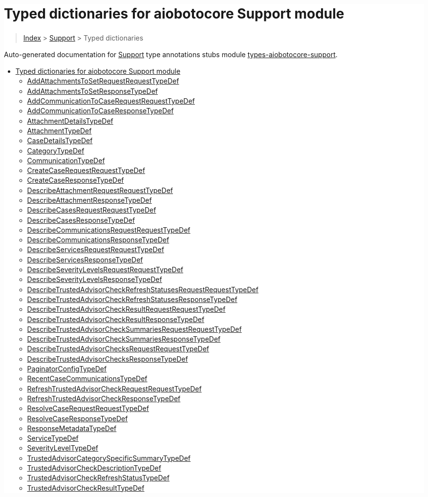<a id="typed-dictionaries-for-aiobotocore-support-module"></a>

# Typed dictionaries for aiobotocore Support module

> [Index](..) > [Support](.) > Typed dictionaries

Auto-generated documentation for
[Support](https://boto3.amazonaws.com/v1/documentation/api/latest/reference/services/support.html#Support)
type annotations stubs module
[types-aiobotocore-support](https://pypi.org/project/types-aiobotocore-support/).

- [Typed dictionaries for aiobotocore Support module](#typed-dictionaries-for-aiobotocore-support-module)
  - [AddAttachmentsToSetRequestRequestTypeDef](#addattachmentstosetrequestrequesttypedef)
  - [AddAttachmentsToSetResponseTypeDef](#addattachmentstosetresponsetypedef)
  - [AddCommunicationToCaseRequestRequestTypeDef](#addcommunicationtocaserequestrequesttypedef)
  - [AddCommunicationToCaseResponseTypeDef](#addcommunicationtocaseresponsetypedef)
  - [AttachmentDetailsTypeDef](#attachmentdetailstypedef)
  - [AttachmentTypeDef](#attachmenttypedef)
  - [CaseDetailsTypeDef](#casedetailstypedef)
  - [CategoryTypeDef](#categorytypedef)
  - [CommunicationTypeDef](#communicationtypedef)
  - [CreateCaseRequestRequestTypeDef](#createcaserequestrequesttypedef)
  - [CreateCaseResponseTypeDef](#createcaseresponsetypedef)
  - [DescribeAttachmentRequestRequestTypeDef](#describeattachmentrequestrequesttypedef)
  - [DescribeAttachmentResponseTypeDef](#describeattachmentresponsetypedef)
  - [DescribeCasesRequestRequestTypeDef](#describecasesrequestrequesttypedef)
  - [DescribeCasesResponseTypeDef](#describecasesresponsetypedef)
  - [DescribeCommunicationsRequestRequestTypeDef](#describecommunicationsrequestrequesttypedef)
  - [DescribeCommunicationsResponseTypeDef](#describecommunicationsresponsetypedef)
  - [DescribeServicesRequestRequestTypeDef](#describeservicesrequestrequesttypedef)
  - [DescribeServicesResponseTypeDef](#describeservicesresponsetypedef)
  - [DescribeSeverityLevelsRequestRequestTypeDef](#describeseveritylevelsrequestrequesttypedef)
  - [DescribeSeverityLevelsResponseTypeDef](#describeseveritylevelsresponsetypedef)
  - [DescribeTrustedAdvisorCheckRefreshStatusesRequestRequestTypeDef](#describetrustedadvisorcheckrefreshstatusesrequestrequesttypedef)
  - [DescribeTrustedAdvisorCheckRefreshStatusesResponseTypeDef](#describetrustedadvisorcheckrefreshstatusesresponsetypedef)
  - [DescribeTrustedAdvisorCheckResultRequestRequestTypeDef](#describetrustedadvisorcheckresultrequestrequesttypedef)
  - [DescribeTrustedAdvisorCheckResultResponseTypeDef](#describetrustedadvisorcheckresultresponsetypedef)
  - [DescribeTrustedAdvisorCheckSummariesRequestRequestTypeDef](#describetrustedadvisorchecksummariesrequestrequesttypedef)
  - [DescribeTrustedAdvisorCheckSummariesResponseTypeDef](#describetrustedadvisorchecksummariesresponsetypedef)
  - [DescribeTrustedAdvisorChecksRequestRequestTypeDef](#describetrustedadvisorchecksrequestrequesttypedef)
  - [DescribeTrustedAdvisorChecksResponseTypeDef](#describetrustedadvisorchecksresponsetypedef)
  - [PaginatorConfigTypeDef](#paginatorconfigtypedef)
  - [RecentCaseCommunicationsTypeDef](#recentcasecommunicationstypedef)
  - [RefreshTrustedAdvisorCheckRequestRequestTypeDef](#refreshtrustedadvisorcheckrequestrequesttypedef)
  - [RefreshTrustedAdvisorCheckResponseTypeDef](#refreshtrustedadvisorcheckresponsetypedef)
  - [ResolveCaseRequestRequestTypeDef](#resolvecaserequestrequesttypedef)
  - [ResolveCaseResponseTypeDef](#resolvecaseresponsetypedef)
  - [ResponseMetadataTypeDef](#responsemetadatatypedef)
  - [ServiceTypeDef](#servicetypedef)
  - [SeverityLevelTypeDef](#severityleveltypedef)
  - [TrustedAdvisorCategorySpecificSummaryTypeDef](#trustedadvisorcategoryspecificsummarytypedef)
  - [TrustedAdvisorCheckDescriptionTypeDef](#trustedadvisorcheckdescriptiontypedef)
  - [TrustedAdvisorCheckRefreshStatusTypeDef](#trustedadvisorcheckrefreshstatustypedef)
  - [TrustedAdvisorCheckResultTypeDef](#trustedadvisorcheckresulttypedef)